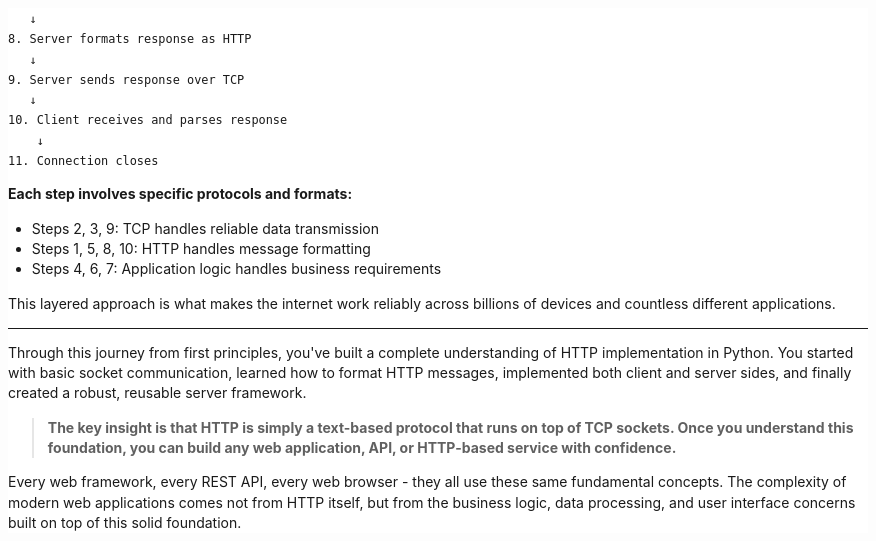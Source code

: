 ```
   ↓
8. Server formats response as HTTP
   ↓
9. Server sends response over TCP
   ↓
10. Client receives and parses response
    ↓
11. Connection closes
```

**Each step involves specific protocols and formats:**

* Steps 2, 3, 9: TCP handles reliable data transmission
* Steps 1, 5, 8, 10: HTTP handles message formatting
* Steps 4, 6, 7: Application logic handles business requirements

This layered approach is what makes the internet work reliably across billions of devices and countless different applications.

---

Through this journey from first principles, you've built a complete understanding of HTTP implementation in Python. You started with basic socket communication, learned how to format HTTP messages, implemented both client and server sides, and finally created a robust, reusable server framework.

> **The key insight is that HTTP is simply a text-based protocol that runs on top of TCP sockets. Once you understand this foundation, you can build any web application, API, or HTTP-based service with confidence.**

Every web framework, every REST API, every web browser - they all use these same fundamental concepts. The complexity of modern web applications comes not from HTTP itself, but from the business logic, data processing, and user interface concerns built on top of this solid foundation.
